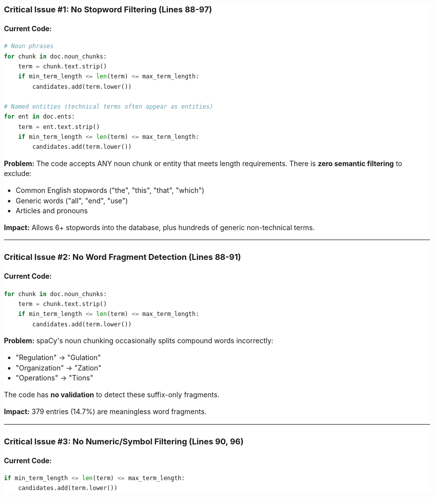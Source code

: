 ### Critical Issue #1: No Stopword Filtering (Lines 88-97)

**Current Code:**
```python
# Noun phrases
for chunk in doc.noun_chunks:
    term = chunk.text.strip()
    if min_term_length <= len(term) <= max_term_length:
        candidates.add(term.lower())

# Named entities (technical terms often appear as entities)
for ent in doc.ents:
    term = ent.text.strip()
    if min_term_length <= len(term) <= max_term_length:
        candidates.add(term.lower())
```

**Problem:**
The code accepts ANY noun chunk or entity that meets length requirements. There is **zero semantic filtering** to exclude:
- Common English stopwords ("the", "this", "that", "which")
- Generic words ("all", "end", "use")
- Articles and pronouns

**Impact:** Allows 6+ stopwords into the database, plus hundreds of generic non-technical terms.

---

### Critical Issue #2: No Word Fragment Detection (Lines 88-91)

**Current Code:**
```python
for chunk in doc.noun_chunks:
    term = chunk.text.strip()
    if min_term_length <= len(term) <= max_term_length:
        candidates.add(term.lower())
```

**Problem:**
spaCy's noun chunking occasionally splits compound words incorrectly:
- "Regulation" → "Gulation"
- "Organization" → "Zation"
- "Operations" → "Tions"

The code has **no validation** to detect these suffix-only fragments.

**Impact:** 379 entries (14.7%) are meaningless word fragments.

---

### Critical Issue #3: No Numeric/Symbol Filtering (Lines 90, 96)

**Current Code:**
```python
if min_term_length <= len(term) <= max_term_length:
    candidates.add(term.lower())
```
